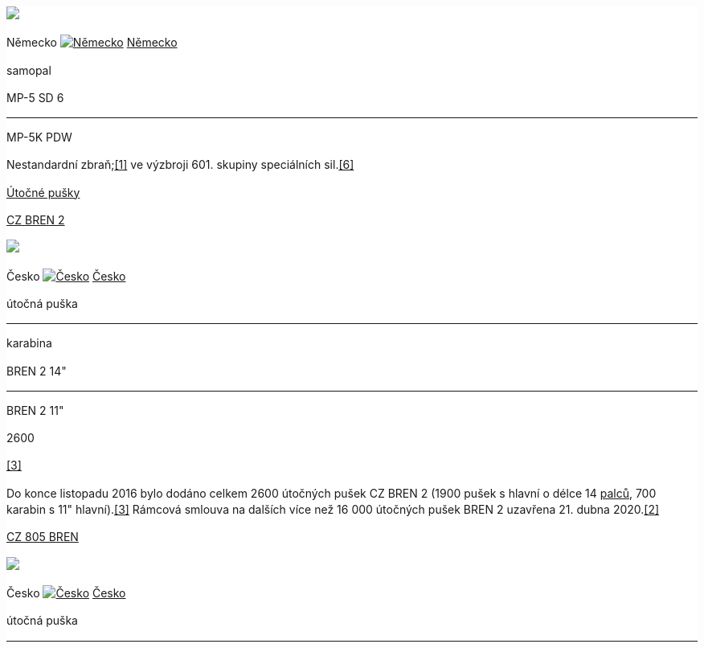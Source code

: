 [![](//upload.wikimedia.org/wikipedia/commons/thumb/3/3a/Hkmp5count-terr-wiki.jpg/220px-Hkmp5count-terr-wiki.jpg)](/wiki/Soubor:Hkmp5count-terr-wiki.jpg)

Německo [![Německo](//upload.wikimedia.org/wikipedia/commons/thumb/b/ba/Flag_of_Germany.svg/22px-Flag_of_Germany.svg.png)](/wiki/N%C4%9Bmecko "Německo") [Německo](/wiki/N%C4%9Bmecko "Německo")

samopal

MP-5 SD 6

* * *

MP-5K PDW

Nestandardní zbraň;[\[1\]](#cite_note-RZ_AČR_2007-1) ve výzbroji 601. skupiny speciálních sil.[\[6\]](#cite_note-web_601-6)

[Útočné pušky](/wiki/%C3%9Ato%C4%8Dn%C3%A1_pu%C5%A1ka "Útočná puška")

[CZ BREN 2](/wiki/CZ_BREN_2 "CZ BREN 2")

[![](//upload.wikimedia.org/wikipedia/commons/thumb/8/8b/CZ_BREN_2.jpg/220px-CZ_BREN_2.jpg)](/wiki/Soubor:CZ_BREN_2.jpg)

Česko [![Česko](//upload.wikimedia.org/wikipedia/commons/thumb/c/cb/Flag_of_the_Czech_Republic.svg/22px-Flag_of_the_Czech_Republic.svg.png)](/wiki/%C4%8Cesko "Česko") [Česko](/wiki/%C4%8Cesko "Česko")

útočná puška

* * *

karabina

BREN 2 14"

* * *

BREN 2 11"

2600

[\[3\]](#cite_note-ATM_12/2016-3)

Do konce listopadu 2016 bylo dodáno celkem 2600 útočných pušek CZ BREN 2 (1900 pušek s hlavní o délce 14 [palců](/wiki/Palec_(jednotka) "Palec (jednotka)"), 700 karabin s 11" hlavní).[\[3\]](#cite_note-ATM_12/2016-3) Rámcová smlouva na dalších více než 16 000 útočných pušek BREN 2 uzavřena 21. dubna 2020.[\[2\]](#cite_note-ramcova-2)

[CZ 805 BREN](/wiki/CZ_805_BREN "CZ 805 BREN")

[![](//upload.wikimedia.org/wikipedia/commons/thumb/c/cf/CZ_805_with_STANAG_magazine.JPG/220px-CZ_805_with_STANAG_magazine.JPG)](/wiki/Soubor:CZ_805_with_STANAG_magazine.JPG)

Česko [![Česko](//upload.wikimedia.org/wikipedia/commons/thumb/c/cb/Flag_of_the_Czech_Republic.svg/22px-Flag_of_the_Czech_Republic.svg.png)](/wiki/%C4%8Cesko "Česko") [Česko](/wiki/%C4%8Cesko "Česko")

útočná puška

* * *
